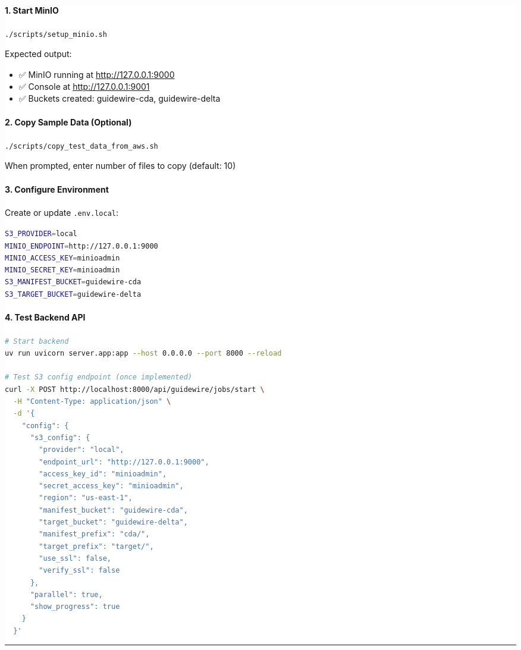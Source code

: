 #### 1. Start MinIO
```bash
./scripts/setup_minio.sh
```

Expected output:
- ✅ MinIO running at http://127.0.0.1:9000
- ✅ Console at http://127.0.0.1:9001
- ✅ Buckets created: guidewire-cda, guidewire-delta

#### 2. Copy Sample Data (Optional)
```bash
./scripts/copy_test_data_from_aws.sh
```

When prompted, enter number of files to copy (default: 10)

#### 3. Configure Environment
Create or update `.env.local`:
```bash
S3_PROVIDER=local
MINIO_ENDPOINT=http://127.0.0.1:9000
MINIO_ACCESS_KEY=minioadmin
MINIO_SECRET_KEY=minioadmin
S3_MANIFEST_BUCKET=guidewire-cda
S3_TARGET_BUCKET=guidewire-delta
```

#### 4. Test Backend API
```bash
# Start backend
uv run uvicorn server.app:app --host 0.0.0.0 --port 8000 --reload

# Test S3 config endpoint (once implemented)
curl -X POST http://localhost:8000/api/guidewire/jobs/start \
  -H "Content-Type: application/json" \
  -d '{
    "config": {
      "s3_config": {
        "provider": "local",
        "endpoint_url": "http://127.0.0.1:9000",
        "access_key_id": "minioadmin",
        "secret_access_key": "minioadmin",
        "region": "us-east-1",
        "manifest_bucket": "guidewire-cda",
        "target_bucket": "guidewire-delta",
        "manifest_prefix": "cda/",
        "target_prefix": "target/",
        "use_ssl": false,
        "verify_ssl": false
      },
      "parallel": true,
      "show_progress": true
    }
  }'
```

---